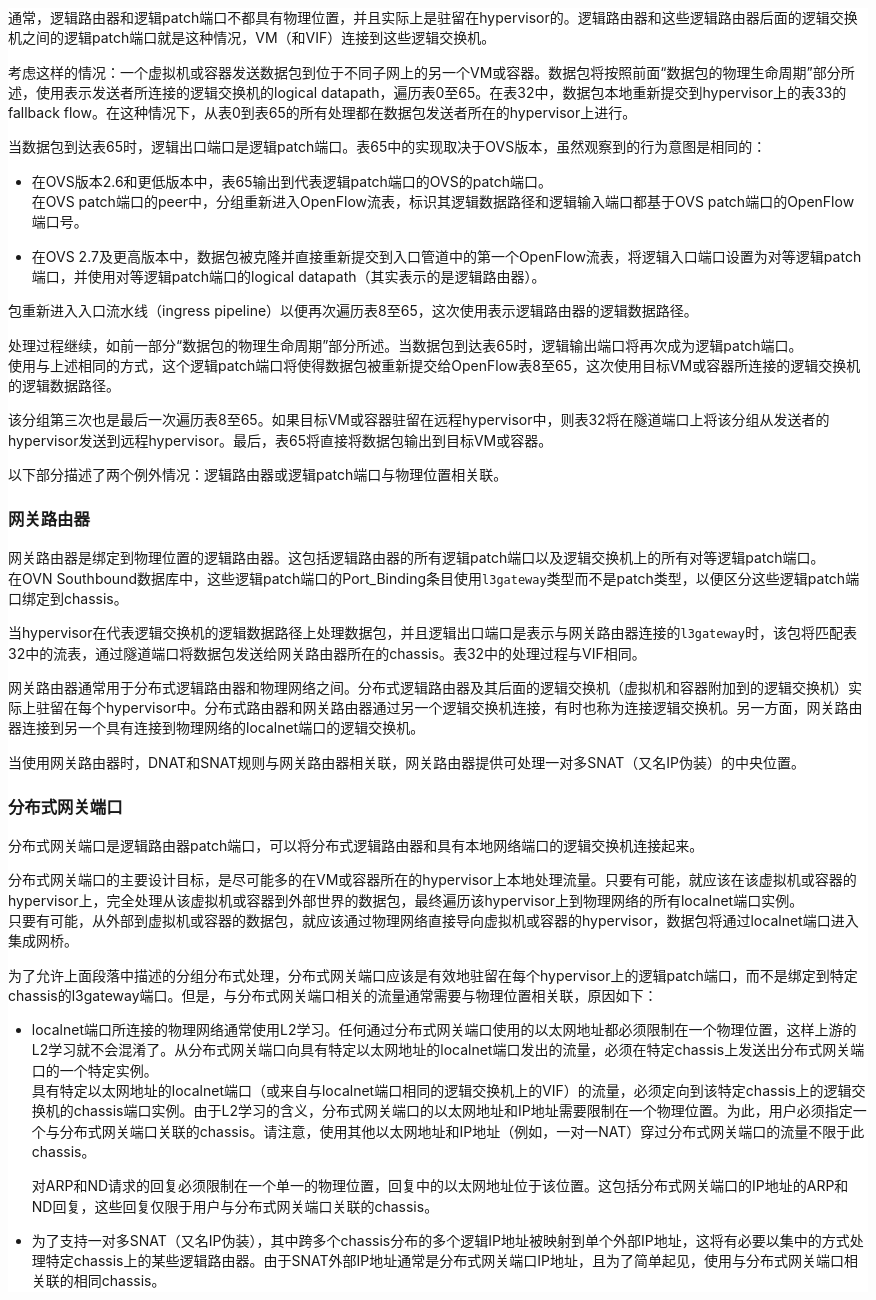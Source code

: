通常，逻辑路由器和逻辑patch端口不都具有物理位置，并且实际上是驻留在hypervisor的。逻辑路由器和这些逻辑路由器后面的逻辑交换机之间的逻辑patch端口就是这种情况，VM（和VIF）连接到这些逻辑交换机。

考虑这样的情况：一个虚拟机或容器发送数据包到位于不同子网上的另一个VM或容器。数据包将按照前面“数据包的物理生命周期”部分所述，使用表示发送者所连接的逻辑交换机的logical datapath，遍历表0至65。在表32中，数据包本地重新提交到hypervisor上的表33的fallback flow。在这种情况下，从表0到表65的所有处理都在数据包发送者所在的hypervisor上进行。

当数据包到达表65时，逻辑出口端口是逻辑patch端口。表65中的实现取决于OVS版本，虽然观察到的行为意图是相同的：

* 在OVS版本2.6和更低版本中，表65输出到代表逻辑patch端口的OVS的patch端口。  
  在OVS patch端口的peer中，分组重新进入OpenFlow流表，标识其逻辑数据路径和逻辑输入端口都基于OVS patch端口的OpenFlow端口号。

* 在OVS 2.7及更高版本中，数据包被克隆并直接重新提交到入口管道中的第一个OpenFlow流表，将逻辑入口端口设置为对等逻辑patch端口，并使用对等逻辑patch端口的logical datapath（其实表示的是逻辑路由器）。

包重新进入入口流水线（ingress pipeline）以便再次遍历表8至65，这次使用表示逻辑路由器的逻辑数据路径。

处理过程继续，如前一部分“数据包的物理生命周期”部分所述。当数据包到达表65时，逻辑输出端口将再次成为逻辑patch端口。  
使用与上述相同的方式，这个逻辑patch端口将使得数据包被重新提交给OpenFlow表8至65，这次使用目标VM或容器所连接的逻辑交换机的逻辑数据路径。

该分组第三次也是最后一次遍历表8至65。如果目标VM或容器驻留在远程hypervisor中，则表32将在隧道端口上将该分组从发送者的hypervisor发送到远程hypervisor。最后，表65将直接将数据包输出到目标VM或容器。

以下部分描述了两个例外情况：逻辑路由器或逻辑patch端口与物理位置相关联。

### 网关路由器

网关路由器是绑定到物理位置的逻辑路由器。这包括逻辑路由器的所有逻辑patch端口以及逻辑交换机上的所有对等逻辑patch端口。  
在OVN Southbound数据库中，这些逻辑patch端口的Port\_Binding条目使用`l3gateway`类型而不是patch类型，以便区分这些逻辑patch端口绑定到chassis。

当hypervisor在代表逻辑交换机的逻辑数据路径上处理数据包，并且逻辑出口端口是表示与网关路由器连接的`l3gateway`时，该包将匹配表32中的流表，通过隧道端口将数据包发送给网关路由器所在的chassis。表32中的处理过程与VIF相同。

网关路由器通常用于分布式逻辑路由器和物理网络之间。分布式逻辑路由器及其后面的逻辑交换机（虚拟机和容器附加到的逻辑交换机）实际上驻留在每个hypervisor中。分布式路由器和网关路由器通过另一个逻辑交换机连接，有时也称为连接逻辑交换机。另一方面，网关路由器连接到另一个具有连接到物理网络的localnet端口的逻辑交换机。

当使用网关路由器时，DNAT和SNAT规则与网关路由器相关联，网关路由器提供可处理一对多SNAT（又名IP伪装）的中央位置。

### 分布式网关端口

分布式网关端口是逻辑路由器patch端口，可以将分布式逻辑路由器和具有本地网络端口的逻辑交换机连接起来。

分布式网关端口的主要设计目标，是尽可能多的在VM或容器所在的hypervisor上本地处理流量。只要有可能，就应该在该虚拟机或容器的hypervisor上，完全处理从该虚拟机或容器到外部世界的数据包，最终遍历该hypervisor上到物理网络的所有localnet端口实例。  
只要有可能，从外部到虚拟机或容器的数据包，就应该通过物理网络直接导向虚拟机或容器的hypervisor，数据包将通过localnet端口进入集成网桥。

为了允许上面段落中描述的分组分布式处理，分布式网关端口应该是有效地驻留在每个hypervisor上的逻辑patch端口，而不是绑定到特定chassis的l3gateway端口。但是，与分布式网关端口相关的流量通常需要与物理位置相关联，原因如下：

* localnet端口所连接的物理网络通常使用L2学习。任何通过分布式网关端口使用的以太网地址都必须限制在一个物理位置，这样上游的L2学习就不会混淆了。从分布式网关端口向具有特定以太网地址的localnet端口发出的流量，必须在特定chassis上发送出分布式网关端口的一个特定实例。  
  具有特定以太网地址的localnet端口（或来自与localnet端口相同的逻辑交换机上的VIF）的流量，必须定向到该特定chassis上的逻辑交换机的chassis端口实例。由于L2学习的含义，分布式网关端口的以太网地址和IP地址需要限制在一个物理位置。为此，用户必须指定一个与分布式网关端口关联的chassis。请注意，使用其他以太网地址和IP地址（例如，一对一NAT）穿过分布式网关端口的流量不限于此chassis。

  对ARP和ND请求的回复必须限制在一个单一的物理位置，回复中的以太网地址位于该位置。这包括分布式网关端口的IP地址的ARP和ND回复，这些回复仅限于用户与分布式网关端口关联的chassis。

* 为了支持一对多SNAT（又名IP伪装），其中跨多个chassis分布的多个逻辑IP地址被映射到单个外部IP地址，这将有必要以集中的方式处理特定chassis上的某些逻辑路由器。由于SNAT外部IP地址通常是分布式网关端口IP地址，且为了简单起见，使用与分布式网关端口相关联的相同chassis。

